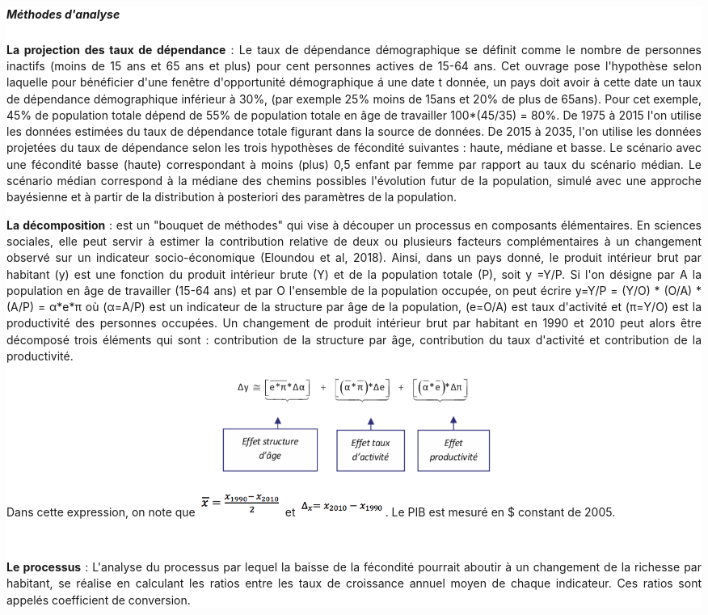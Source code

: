 ##### <b>Méthodes d'analyse</b>

<p style="text-align:justify"> <b>La projection des taux de dépendance</b> : Le taux de dépendance démographique se définit comme le nombre de personnes inactifs (moins de 15 ans et 65 ans et plus) pour cent personnes actives de 15-64 ans. Cet ouvrage pose l'hypothèse selon laquelle pour bénéficier d'une fenêtre d'opportunité démographique á une date t donnée, un pays doit avoir à cette date un taux de dépendance démographique inférieur à 30%, (par exemple 25% moins de 15ans et 20% de plus de 65ans). Pour cet exemple, 45% de population totale dépend de 55% de population totale en âge de travailler 100*(45/35) = 80%.  De 1975 à 2015 l'on utilise les données estimées du taux de dépendance totale figurant dans la source de données. De 2015 à 2035, l'on utilise les données projetées du taux de dépendance selon les trois hypothèses de fécondité suivantes : haute, médiane et basse. Le scénario avec une fécondité basse (haute) correspondant à moins (plus) 0,5 enfant par femme par rapport au taux du scénario médian. Le scénario médian correspond à la médiane des chemins possibles l'évolution futur de la population, simulé avec une approche bayésienne et à partir de la distribution à posteriori des paramètres de la population.</p>  

<p style="text-align:justify"> <b>La décomposition</b> : est un "bouquet de méthodes" qui vise à découper un processus en composants élémentaires. En sciences sociales, elle peut servir à estimer la contribution relative de deux ou plusieurs facteurs complémentaires à un changement observé sur un indicateur socio-économique (Eloundou et al, 2018). Ainsi, dans un pays donné, le produit intérieur brut par habitant (y) est une fonction du produit intérieur brute (Y) et de la population totale (P), soit y =Y/P. Si l'on désigne par A la population en âge de travailler (15-64 ans) et par O l'ensemble de la population occupée, on peut écrire y=Y/P = (Y/O) * (O/A) * (A/P) = α*e*π où (α=A/P) est  un indicateur de la structure par âge de la population, (e=O/A) est taux d'activité et (π=Y/O) est la productivité des personnes occupées. Un changement de produit intérieur brut par habitant en 1990 et 2010 peut alors être décomposé trois éléments qui sont : contribution de la structure par âge, contribution du taux d'activité et contribution de la productivité.</p>  


<center> <img src="www/dde_eq01.png" width="40%" /> </center>

<p style="text-align:justify">Dans cette expression, on note que <img src="www/dde_eq02.png" width="12%" /> et <img src="www/dde_eq03.png" width="12%" /> . Le PIB est mesuré en $ constant de 2005.</p> <br/>  

<p style="text-align:justify"> <b>Le processus</b> : L'analyse du processus par lequel la baisse de la fécondité pourrait aboutir à un changement de la richesse par habitant, se réalise en calculant les ratios entre les taux de croissance annuel moyen de chaque indicateur. Ces ratios sont appelés coefficient de conversion.</p>  

